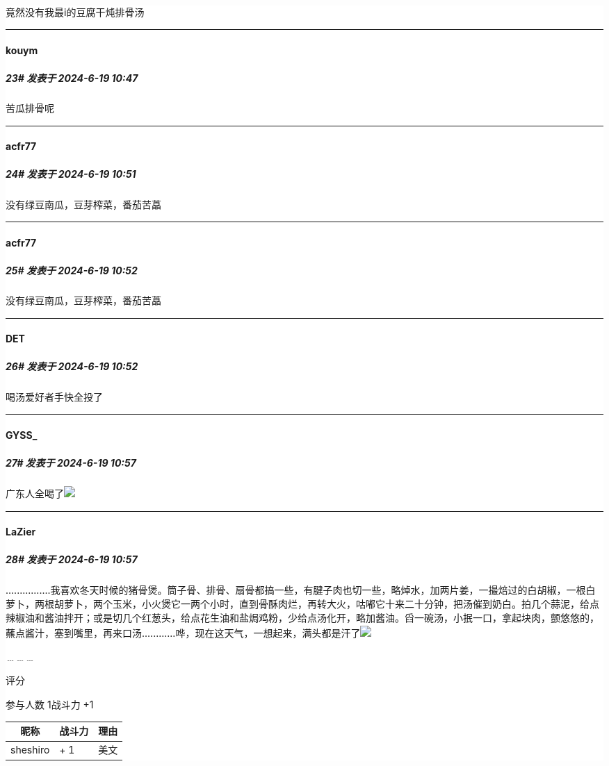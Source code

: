 竟然没有我最i的豆腐干炖排骨汤

*****

####  kouym  
##### 23#       发表于 2024-6-19 10:47

苦瓜排骨呢

*****

####  acfr77  
##### 24#       发表于 2024-6-19 10:51

没有绿豆南瓜，豆芽榨菜，番茄苦藠

*****

####  acfr77  
##### 25#       发表于 2024-6-19 10:52

没有绿豆南瓜，豆芽榨菜，番茄苦藠

*****

####  DET  
##### 26#       发表于 2024-6-19 10:52

喝汤爱好者手快全投了

*****

####  GYSS_  
##### 27#       发表于 2024-6-19 10:57

广东人全喝了<img src="https://static.saraba1st.com/image/smiley/face2017/071.png" referrerpolicy="no-referrer">

*****

####  LaZier  
##### 28#       发表于 2024-6-19 10:57

................我喜欢冬天时候的猪骨煲。筒子骨、排骨、扇骨都搞一些，有腱子肉也切一些，略焯水，加两片姜，一撮焙过的白胡椒，一根白萝卜，两根胡萝卜，两个玉米，小火煲它一两个小时，直到骨酥肉烂，再转大火，咕嘟它十来二十分钟，把汤催到奶白。拍几个蒜泥，给点辣椒油和酱油拌开；或是切几个红葱头，给点花生油和盐焗鸡粉，少给点汤化开，略加酱油。舀一碗汤，小抿一口，拿起块肉，颤悠悠的，蘸点酱汁，塞到嘴里，再来口汤............哗，现在这天气，一想起来，满头都是汗了<img src="https://static.saraba1st.com/image/smiley/face2017/051.png" referrerpolicy="no-referrer">

﹍﹍﹍

评分

 参与人数 1战斗力 +1

|昵称|战斗力|理由|
|----|---|---|
| sheshiro| + 1|美文|

